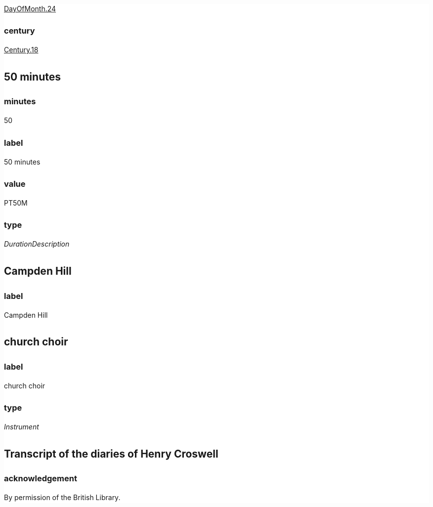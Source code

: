 
[DayOfMonth.24](#DayOfMonth.24)

### century


[Century.18](#Century.18)

## 50 minutes

### minutes


50

### label


50 minutes

### value


PT50M

### type


*DurationDescription*

## Campden Hill

### label


Campden Hill

## church choir

### label


church choir

### type


*Instrument*

## Transcript of the diaries of Henry Croswell

### acknowledgement


By permission of the British Library.

